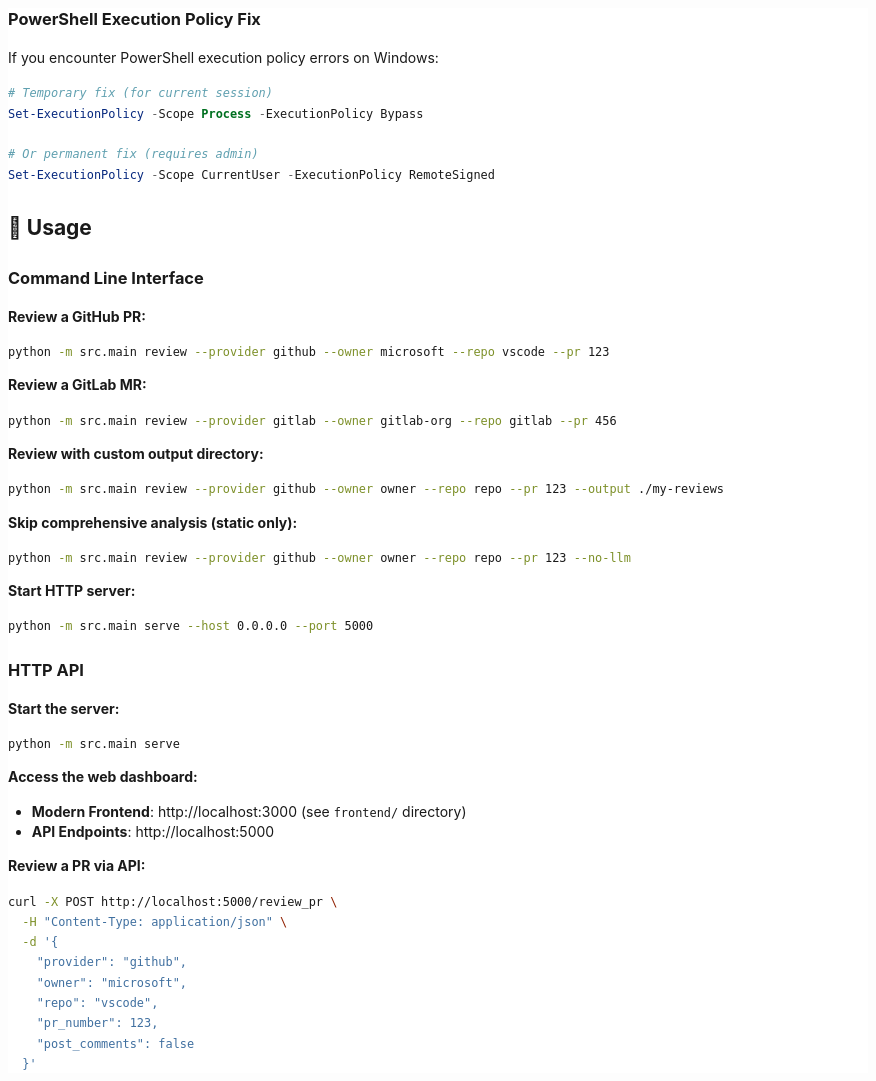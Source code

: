### PowerShell Execution Policy Fix

If you encounter PowerShell execution policy errors on Windows:

```powershell
# Temporary fix (for current session)
Set-ExecutionPolicy -Scope Process -ExecutionPolicy Bypass

# Or permanent fix (requires admin)
Set-ExecutionPolicy -Scope CurrentUser -ExecutionPolicy RemoteSigned
```

## 📖 Usage

### Command Line Interface

**Review a GitHub PR:**
```bash
python -m src.main review --provider github --owner microsoft --repo vscode --pr 123
```

**Review a GitLab MR:**
```bash
python -m src.main review --provider gitlab --owner gitlab-org --repo gitlab --pr 456
```

**Review with custom output directory:**
```bash
python -m src.main review --provider github --owner owner --repo repo --pr 123 --output ./my-reviews
```

**Skip comprehensive analysis (static only):**
```bash
python -m src.main review --provider github --owner owner --repo repo --pr 123 --no-llm
```

**Start HTTP server:**
```bash
python -m src.main serve --host 0.0.0.0 --port 5000
```

### HTTP API

**Start the server:**
```bash
python -m src.main serve
```

**Access the web dashboard:**
- **Modern Frontend**: http://localhost:3000 (see `frontend/` directory)
- **API Endpoints**: http://localhost:5000

**Review a PR via API:**
```bash
curl -X POST http://localhost:5000/review_pr \
  -H "Content-Type: application/json" \
  -d '{
    "provider": "github",
    "owner": "microsoft",
    "repo": "vscode",
    "pr_number": 123,
    "post_comments": false
  }'
```
